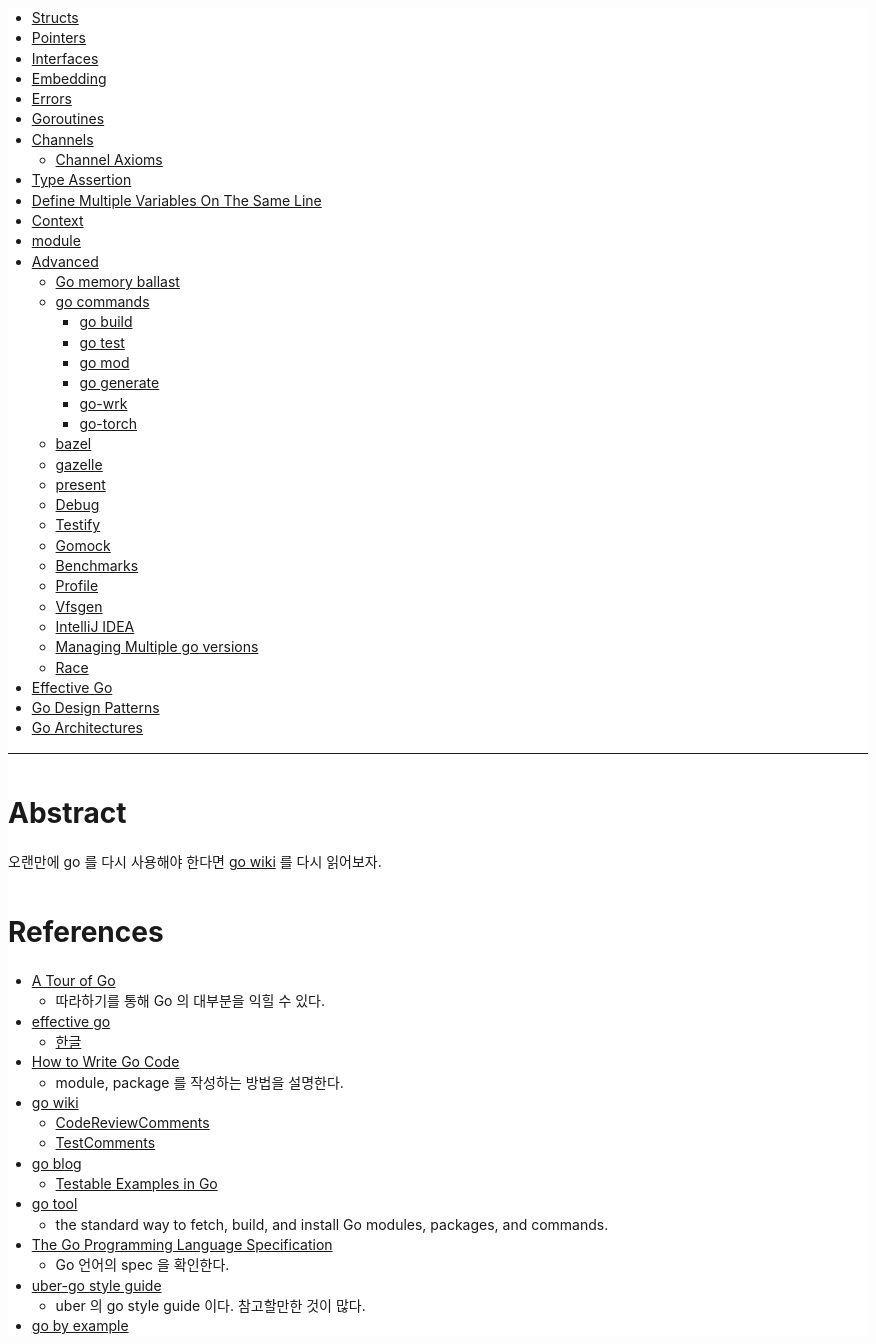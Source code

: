   - [Structs](#structs)
  - [Pointers](#pointers)
  - [Interfaces](#interfaces)
  - [Embedding](#embedding)
  - [Errors](#errors)
  - [Goroutines](#goroutines)
  - [Channels](#channels)
    - [Channel Axioms](#channel-axioms)
  - [Type Assertion](#type-assertion)
  - [Define Multiple Variables On The Same Line](#define-multiple-variables-on-the-same-line)
  - [Context](#context)
  - [module](#module)
- [Advanced](#advanced)
  - [Go memory ballast](#go-memory-ballast)
  - [go commands](#go-commands)
    - [go build](#go-build)
    - [go test](#go-test)
    - [go mod](#go-mod)
    - [go generate](#go-generate)
    - [go-wrk](#go-wrk)
    - [go-torch](#go-torch)
  - [bazel](#bazel)
  - [gazelle](#gazelle)
  - [present](#present)
  - [Debug](#debug)
  - [Testify](#testify)
  - [Gomock](#gomock)
  - [Benchmarks](#benchmarks)
  - [Profile](#profile-1)
  - [Vfsgen](#vfsgen)
  - [IntelliJ IDEA](#intellij-idea)
  - [Managing Multiple go versions](#managing-multiple-go-versions)
  - [Race](#race)
- [Effective Go](#effective-go)
- [Go Design Patterns](#go-design-patterns)
- [Go Architectures](#go-architectures)
-------------------------------------------------------------------------------

# Abstract

오랜만에 go 를 다시 사용해야 한다면 [go wiki](https://github.com/golang/go/wiki) 를 다시 읽어보자.

# References

* [A Tour of Go](https://go.dev/tour/welcome/1)
  * 따라하기를 통해 Go 의 대부분을 익힐 수 있다.
* [effective go](https://golang.org/doc/effective_go.html)
  * [한글](https://gosudaweb.gitbooks.io/effective-go-in-korean/content/)
* [How to Write Go Code](https://go.dev/doc/code)
  * module, package 를 작성하는 방법을 설명한다.
* [go wiki](https://github.com/golang/go/wiki)
  * [CodeReviewComments](https://github.com/golang/go/wiki/CodeReviewComments)
  * [TestComments](https://github.com/golang/go/wiki/TestComments)
* [go blog](https://go.dev/blog/)
  * [Testable Examples in Go](https://go.dev/blog/examples)
* [go tool](https://pkg.go.dev/cmd/go)
  * the standard way to fetch, build, and install Go modules, packages, and commands.
* [The Go Programming Language Specification](https://go.dev/ref/spec)
  * Go 언어의 spec 을 확인한다.
* [uber-go style guide](https://github.com/uber-go/guide)
  * uber 의 go style guide 이다. 참고할만한 것이 많다.
* [go by example](https://gobyexample.com/)